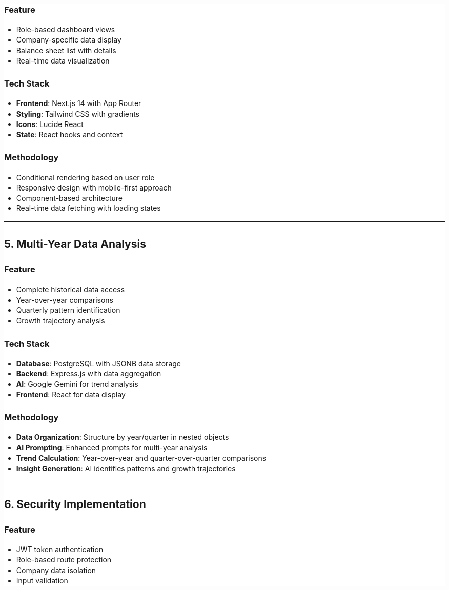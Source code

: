 ### Feature
- Role-based dashboard views
- Company-specific data display
- Balance sheet list with details
- Real-time data visualization

### Tech Stack
- **Frontend**: Next.js 14 with App Router
- **Styling**: Tailwind CSS with gradients
- **Icons**: Lucide React
- **State**: React hooks and context

### Methodology
- Conditional rendering based on user role
- Responsive design with mobile-first approach
- Component-based architecture
- Real-time data fetching with loading states

---

## 5. Multi-Year Data Analysis

### Feature
- Complete historical data access
- Year-over-year comparisons
- Quarterly pattern identification
- Growth trajectory analysis

### Tech Stack
- **Database**: PostgreSQL with JSONB data storage
- **Backend**: Express.js with data aggregation
- **AI**: Google Gemini for trend analysis
- **Frontend**: React for data display

### Methodology
- **Data Organization**: Structure by year/quarter in nested objects
- **AI Prompting**: Enhanced prompts for multi-year analysis
- **Trend Calculation**: Year-over-year and quarter-over-quarter comparisons
- **Insight Generation**: AI identifies patterns and growth trajectories

---

## 6. Security Implementation

### Feature
- JWT token authentication
- Role-based route protection
- Company data isolation
- Input validation
